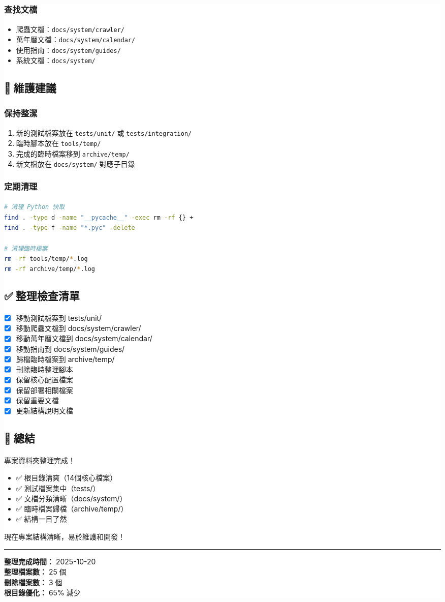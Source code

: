 ### 查找文檔
- 爬蟲文檔：`docs/system/crawler/`
- 萬年曆文檔：`docs/system/calendar/`
- 使用指南：`docs/system/guides/`
- 系統文檔：`docs/system/`

## 📝 維護建議

### 保持整潔
1. 新的測試檔案放在 `tests/unit/` 或 `tests/integration/`
2. 臨時腳本放在 `tools/temp/`
3. 完成的臨時檔案移到 `archive/temp/`
4. 新文檔放在 `docs/system/` 對應子目錄

### 定期清理
```bash
# 清理 Python 快取
find . -type d -name "__pycache__" -exec rm -rf {} +
find . -type f -name "*.pyc" -delete

# 清理臨時檔案
rm -rf tools/temp/*.log
rm -rf archive/temp/*.log
```

## ✅ 整理檢查清單

- [x] 移動測試檔案到 tests/unit/
- [x] 移動爬蟲文檔到 docs/system/crawler/
- [x] 移動萬年曆文檔到 docs/system/calendar/
- [x] 移動指南到 docs/system/guides/
- [x] 歸檔臨時檔案到 archive/temp/
- [x] 刪除臨時整理腳本
- [x] 保留核心配置檔案
- [x] 保留部署相關檔案
- [x] 保留重要文檔
- [x] 更新結構說明文檔

## 🎉 總結

專案資料夾整理完成！

- ✅ 根目錄清爽（14個核心檔案）
- ✅ 測試檔案集中（tests/）
- ✅ 文檔分類清晰（docs/system/）
- ✅ 臨時檔案歸檔（archive/temp/）
- ✅ 結構一目了然

現在專案結構清晰，易於維護和開發！

---

**整理完成時間：** 2025-10-20  
**整理檔案數：** 25 個  
**刪除檔案數：** 3 個  
**根目錄優化：** 65% 減少
